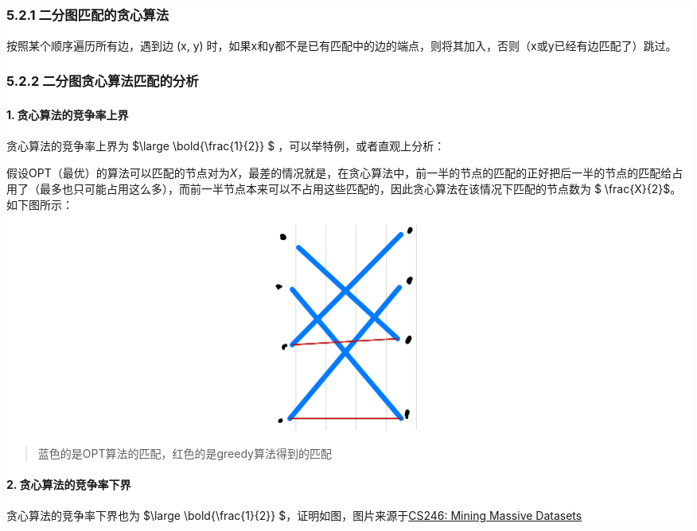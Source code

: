 ### 5.2.1 二分图匹配的贪心算法

按照某个顺序遍历所有边，遇到边 (x, y) 时，如果x和y都不是已有匹配中的边的端点，则将其加入，否则（x或y已经有边匹配了）跳过。 

### 5.2.2 二分图贪心算法匹配的分析

#### 1. 贪心算法的竞争率上界

贪心算法的竞争率上界为 $\large \bold{\frac{1}{2}} $ ，可以举特例，或者直观上分析： 

假设OPT（最优）的算法可以匹配的节点对为$X$，最差的情况就是，在贪心算法中，前一半的节点的匹配的正好把后一半的节点的匹配给占用了（最多也只可能占用这么多），而前一半节点本来可以不占用这些匹配的，因此贪心算法在该情况下匹配的节点数为 $ \frac{X}{2}$。如下图所示：

<p align="center"><img src="/docs/CourseNotes/HIT_Data_Mining/Pics/binaryMatch.jpeg" alt="binaryMatch" style="zoom:50%;" />

> 蓝色的是OPT算法的匹配，红色的是greedy算法得到的匹配



#### 2. 贪心算法的竞争率下界

贪心算法的竞争率下界也为 $\large \bold{\frac{1}{2}} $，证明如图，图片来源于[CS246: Mining Massive Datasets](http://www.mmds.org/)
